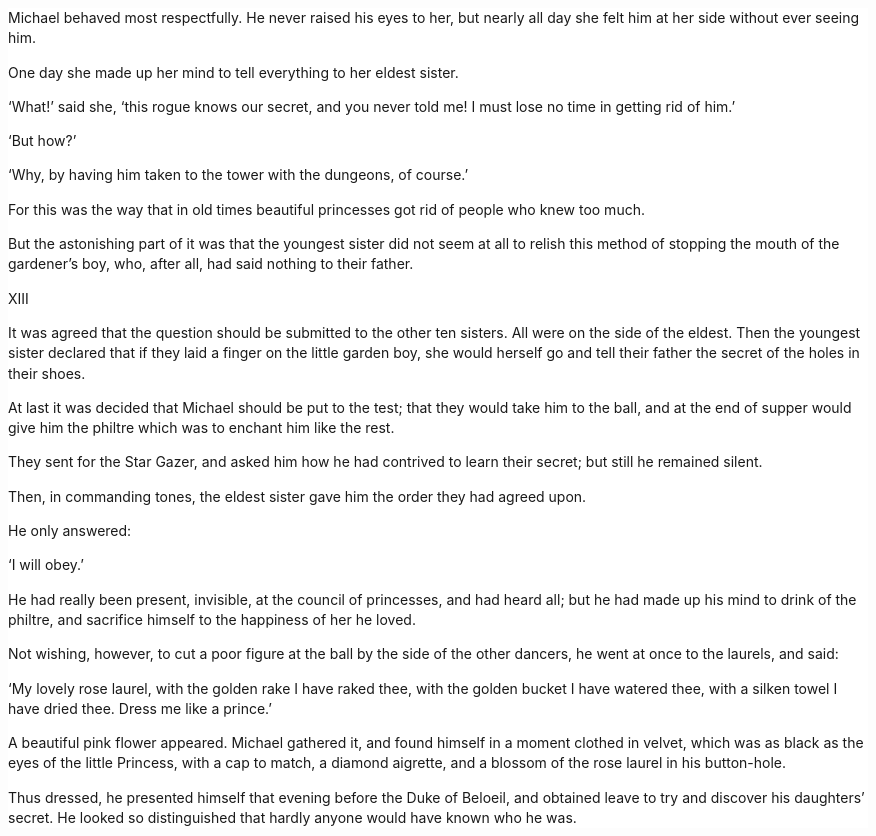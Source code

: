 Michael behaved most respectfully. He never raised his eyes to her, but
nearly all day she felt him at her side without ever seeing him.

One day she made up her mind to tell everything to her eldest sister.

‘What!’ said she, ‘this rogue knows our secret, and you never told me!
I must lose no time in getting rid of him.’

‘But how?’

‘Why, by having him taken to the tower with the dungeons, of course.’

For this was the way that in old times beautiful princesses got rid of
people who knew too much.

But the astonishing part of it was that the youngest sister did not
seem at all to relish this method of stopping the mouth of the
gardener’s boy, who, after all, had said nothing to their father.

XIII

It was agreed that the question should be submitted to the other ten
sisters. All were on the side of the eldest. Then the youngest sister
declared that if they laid a finger on the little garden boy, she would
herself go and tell their father the secret of the holes in their
shoes.

At last it was decided that Michael should be put to the test; that
they would take him to the ball, and at the end of supper would give
him the philtre which was to enchant him like the rest.

They sent for the Star Gazer, and asked him how he had contrived to
learn their secret; but still he remained silent.

Then, in commanding tones, the eldest sister gave him the order they
had agreed upon.

He only answered:

‘I will obey.’

He had really been present, invisible, at the council of princesses,
and had heard all; but he had made up his mind to drink of the philtre,
and sacrifice himself to the happiness of her he loved.

Not wishing, however, to cut a poor figure at the ball by the side of
the other dancers, he went at once to the laurels, and said:

‘My lovely rose laurel, with the golden rake I have raked thee, with
the golden bucket I have watered thee, with a silken towel I have dried
thee. Dress me like a prince.’

A beautiful pink flower appeared. Michael gathered it, and found
himself in a moment clothed in velvet, which was as black as the eyes
of the little Princess, with a cap to match, a diamond aigrette, and a
blossom of the rose laurel in his button-hole.

Thus dressed, he presented himself that evening before the Duke of
Beloeil, and obtained leave to try and discover his daughters’ secret.
He looked so distinguished that hardly anyone would have known who he
was.
